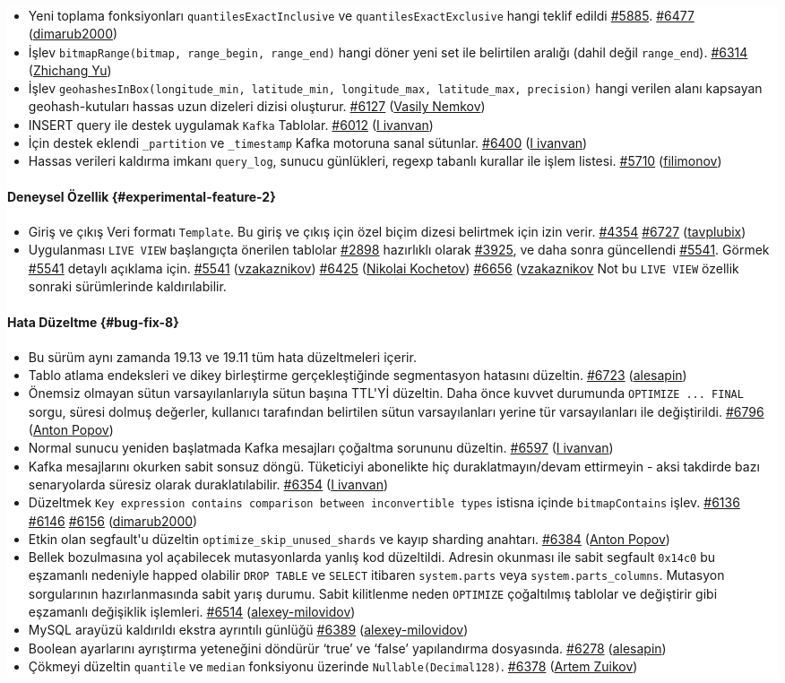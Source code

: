 -   Yeni toplama fonksiyonları `quantilesExactInclusive` ve `quantilesExactExclusive` hangi teklif edildi [\#5885](https://github.com/ClickHouse/ClickHouse/issues/5885). [\#6477](https://github.com/ClickHouse/ClickHouse/pull/6477) ([dimarub2000](https://github.com/dimarub2000))
-   İşlev `bitmapRange(bitmap, range_begin, range_end)` hangi döner yeni set ile belirtilen aralığı (dahil değil `range_end`). [\#6314](https://github.com/ClickHouse/ClickHouse/pull/6314) ([Zhichang Yu](https://github.com/yuzhichang))
-   İşlev `geohashesInBox(longitude_min, latitude_min, longitude_max, latitude_max, precision)` hangi verilen alanı kapsayan geohash-kutuları hassas uzun dizeleri dizisi oluşturur. [\#6127](https://github.com/ClickHouse/ClickHouse/pull/6127) ([Vasily Nemkov](https://github.com/Enmk))
-   INSERT query ile destek uygulamak `Kafka` Tablolar. [\#6012](https://github.com/ClickHouse/ClickHouse/pull/6012) ([I ivanvan](https://github.com/abyss7))
-   İçin destek eklendi `_partition` ve `_timestamp` Kafka motoruna sanal sütunlar. [\#6400](https://github.com/ClickHouse/ClickHouse/pull/6400) ([I ivanvan](https://github.com/abyss7))
-   Hassas verileri kaldırma imkanı `query_log`, sunucu günlükleri, regexp tabanlı kurallar ile işlem listesi. [\#5710](https://github.com/ClickHouse/ClickHouse/pull/5710) ([filimonov](https://github.com/filimonov))

#### Deneysel Özellik {#experimental-feature-2}

-   Giriş ve çıkış Veri formatı `Template`. Bu giriş ve çıkış için özel biçim dizesi belirtmek için izin verir. [\#4354](https://github.com/ClickHouse/ClickHouse/issues/4354) [\#6727](https://github.com/ClickHouse/ClickHouse/pull/6727) ([tavplubix](https://github.com/tavplubix))
-   Uygulanması `LIVE VIEW` başlangıçta önerilen tablolar [\#2898](https://github.com/ClickHouse/ClickHouse/pull/2898) hazırlıklı olarak [\#3925](https://github.com/ClickHouse/ClickHouse/issues/3925), ve daha sonra güncellendi [\#5541](https://github.com/ClickHouse/ClickHouse/issues/5541). Görmek [\#5541](https://github.com/ClickHouse/ClickHouse/issues/5541) detaylı açıklama için. [\#5541](https://github.com/ClickHouse/ClickHouse/issues/5541) ([vzakaznikov](https://github.com/vzakaznikov)) [\#6425](https://github.com/ClickHouse/ClickHouse/pull/6425) ([Nikolai Kochetov](https://github.com/KochetovNicolai)) [\#6656](https://github.com/ClickHouse/ClickHouse/pull/6656) ([vzakaznikov](https://github.com/vzakaznikov) Not bu `LIVE VIEW` özellik sonraki sürümlerinde kaldırılabilir.

#### Hata Düzeltme {#bug-fix-8}

-   Bu sürüm aynı zamanda 19.13 ve 19.11 tüm hata düzeltmeleri içerir.
-   Tablo atlama endeksleri ve dikey birleştirme gerçekleştiğinde segmentasyon hatasını düzeltin. [\#6723](https://github.com/ClickHouse/ClickHouse/pull/6723) ([alesapin](https://github.com/alesapin))
-   Önemsiz olmayan sütun varsayılanlarıyla sütun başına TTL'Yİ düzeltin. Daha önce kuvvet durumunda `OPTIMIZE ... FINAL` sorgu, süresi dolmuş değerler, kullanıcı tarafından belirtilen sütun varsayılanları yerine tür varsayılanları ile değiştirildi. [\#6796](https://github.com/ClickHouse/ClickHouse/pull/6796) ([Anton Popov](https://github.com/CurtizJ))
-   Normal sunucu yeniden başlatmada Kafka mesajları çoğaltma sorununu düzeltin. [\#6597](https://github.com/ClickHouse/ClickHouse/pull/6597) ([I ivanvan](https://github.com/abyss7))
-   Kafka mesajlarını okurken sabit sonsuz döngü. Tüketiciyi abonelikte hiç duraklatmayın/devam ettirmeyin - aksi takdirde bazı senaryolarda süresiz olarak duraklatılabilir. [\#6354](https://github.com/ClickHouse/ClickHouse/pull/6354) ([I ivanvan](https://github.com/abyss7))
-   Düzeltmek `Key expression contains comparison between inconvertible types` istisna içinde `bitmapContains` işlev. [\#6136](https://github.com/ClickHouse/ClickHouse/issues/6136) [\#6146](https://github.com/ClickHouse/ClickHouse/issues/6146) [\#6156](https://github.com/ClickHouse/ClickHouse/pull/6156) ([dimarub2000](https://github.com/dimarub2000))
-   Etkin olan segfault'u düzeltin `optimize_skip_unused_shards` ve kayıp sharding anahtarı. [\#6384](https://github.com/ClickHouse/ClickHouse/pull/6384) ([Anton Popov](https://github.com/CurtizJ))
-   Bellek bozulmasına yol açabilecek mutasyonlarda yanlış kod düzeltildi. Adresin okunması ile sabit segfault `0x14c0` bu eşzamanlı nedeniyle happed olabilir `DROP TABLE` ve `SELECT` itibaren `system.parts` veya `system.parts_columns`. Mutasyon sorgularının hazırlanmasında sabit yarış durumu. Sabit kilitlenme neden `OPTIMIZE` çoğaltılmış tablolar ve değiştirir gibi eşzamanlı değişiklik işlemleri. [\#6514](https://github.com/ClickHouse/ClickHouse/pull/6514) ([alexey-milovidov](https://github.com/alexey-milovidov))
-   MySQL arayüzü kaldırıldı ekstra ayrıntılı günlüğü [\#6389](https://github.com/ClickHouse/ClickHouse/pull/6389) ([alexey-milovidov](https://github.com/alexey-milovidov))
-   Boolean ayarlarını ayrıştırma yeteneğini döndürür ‘true’ ve ‘false’ yapılandırma dosyasında. [\#6278](https://github.com/ClickHouse/ClickHouse/pull/6278) ([alesapin](https://github.com/alesapin))
-   Çökmeyi düzeltin `quantile` ve `median` fonksiyonu üzerinde `Nullable(Decimal128)`. [\#6378](https://github.com/ClickHouse/ClickHouse/pull/6378) ([Artem Zuikov](https://github.com/4ertus2))